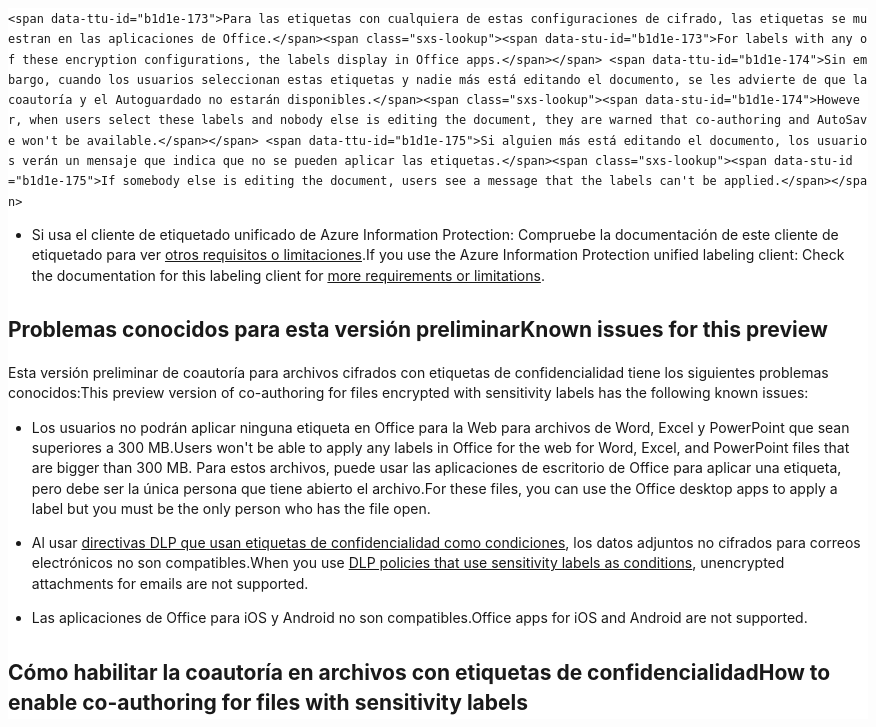     <span data-ttu-id="b1d1e-173">Para las etiquetas con cualquiera de estas configuraciones de cifrado, las etiquetas se muestran en las aplicaciones de Office.</span><span class="sxs-lookup"><span data-stu-id="b1d1e-173">For labels with any of these encryption configurations, the labels display in Office apps.</span></span> <span data-ttu-id="b1d1e-174">Sin embargo, cuando los usuarios seleccionan estas etiquetas y nadie más está editando el documento, se les advierte de que la coautoría y el Autoguardado no estarán disponibles.</span><span class="sxs-lookup"><span data-stu-id="b1d1e-174">However, when users select these labels and nobody else is editing the document, they are warned that co-authoring and AutoSave won't be available.</span></span> <span data-ttu-id="b1d1e-175">Si alguien más está editando el documento, los usuarios verán un mensaje que indica que no se pueden aplicar las etiquetas.</span><span class="sxs-lookup"><span data-stu-id="b1d1e-175">If somebody else is editing the document, users see a message that the labels can't be applied.</span></span>

- <span data-ttu-id="b1d1e-176">Si usa el cliente de etiquetado unificado de Azure Information Protection: Compruebe la documentación de este cliente de etiquetado para ver [otros requisitos o limitaciones](/azure/information-protection/known-issues#known-issues-for-co-authoring-public-preview).</span><span class="sxs-lookup"><span data-stu-id="b1d1e-176">If you use the Azure Information Protection unified labeling client: Check the documentation for this labeling client for [more requirements or limitations](/azure/information-protection/known-issues#known-issues-for-co-authoring-public-preview).</span></span>

## <a name="known-issues-for-this-preview"></a><span data-ttu-id="b1d1e-177">Problemas conocidos para esta versión preliminar</span><span class="sxs-lookup"><span data-stu-id="b1d1e-177">Known issues for this preview</span></span>

<span data-ttu-id="b1d1e-178">Esta versión preliminar de coautoría para archivos cifrados con etiquetas de confidencialidad tiene los siguientes problemas conocidos:</span><span class="sxs-lookup"><span data-stu-id="b1d1e-178">This preview version of co-authoring for files encrypted with sensitivity labels has the following known issues:</span></span>

- <span data-ttu-id="b1d1e-179">Los usuarios no podrán aplicar ninguna etiqueta en Office para la Web para archivos de Word, Excel y PowerPoint que sean superiores a 300 MB.</span><span class="sxs-lookup"><span data-stu-id="b1d1e-179">Users won't be able to apply any labels in Office for the web for Word, Excel, and PowerPoint files that are bigger than 300 MB.</span></span> <span data-ttu-id="b1d1e-180">Para estos archivos, puede usar las aplicaciones de escritorio de Office para aplicar una etiqueta, pero debe ser la única persona que tiene abierto el archivo.</span><span class="sxs-lookup"><span data-stu-id="b1d1e-180">For these files, you can use the Office desktop apps to apply a label but you must be the only person who has the file open.</span></span>

- <span data-ttu-id="b1d1e-181">Al usar [directivas DLP que usan etiquetas de confidencialidad como condiciones](dlp-sensitivity-label-as-condition.md), los datos adjuntos no cifrados para correos electrónicos no son compatibles.</span><span class="sxs-lookup"><span data-stu-id="b1d1e-181">When you use [DLP policies that use sensitivity labels as conditions](dlp-sensitivity-label-as-condition.md), unencrypted attachments for emails are not supported.</span></span>

- <span data-ttu-id="b1d1e-182">Las aplicaciones de Office para iOS y Android no son compatibles.</span><span class="sxs-lookup"><span data-stu-id="b1d1e-182">Office apps for iOS and Android are not supported.</span></span>

## <a name="how-to-enable-co-authoring-for-files-with-sensitivity-labels"></a><span data-ttu-id="b1d1e-183">Cómo habilitar la coautoría en archivos con etiquetas de confidencialidad</span><span class="sxs-lookup"><span data-stu-id="b1d1e-183">How to enable co-authoring for files with sensitivity labels</span></span>
